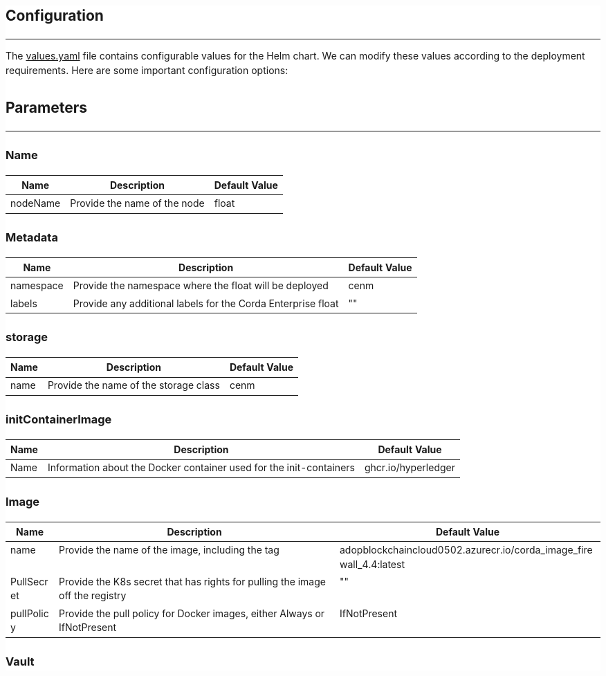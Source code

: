 <a name = "configuration"></a>
## Configuration
---
The [values.yaml](https://github.com/hyperledger/bevel/blob/main/platforms/r3-corda-ent/charts/float/values.yaml) file contains configurable values for the Helm chart. We can modify these values according to the deployment requirements. Here are some important configuration options:

## Parameters
---

### Name

| Name       | Description                         | Default Value |
| -----------| ------------------------------------| ------------- |
| nodeName   | Provide the name of the node        |  float        |

### Metadata

| Name            | Description                                                     | Default Value |
| ----------------| ----------------------------------------------------------------| ------------- |
| namespace       | Provide the namespace where the float will be deployed          | cenm          |
| labels          | Provide any additional labels for the Corda Enterprise float    | ""            |

### storage

| Name                  | Description                               | Default Value   |
| --------------------- | ------------------------------------------| -------------   |
| name                  | Provide the name of the storage class     | cenm            |

### initContainerImage

| Name       | Description                                                               | Default Value      |
| -----------| --------------------------------------------------------------------------| ------------------ |
|Name        | Information about the Docker container used for the init-containers       | ghcr.io/hyperledger|

### Image

| Name                     | Description                                                                       | Default Value   |
| ------------------------ | --------------------------------------------------------------------------------- | --------------- |
| name                     | Provide the name of the image, including the tag                                  | adopblockchaincloud0502.azurecr.io/corda_image_firewall_4.4:latest|
| PullSecret               | Provide the K8s secret that has rights for pulling the image off the registry     | ""              |
| pullPolicy               | Provide the pull policy for Docker images, either Always or IfNotPresent          | IfNotPresent    |

### Vault
